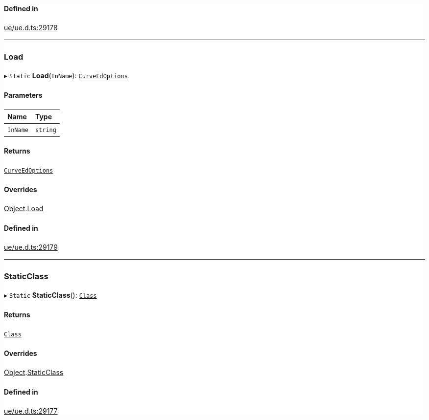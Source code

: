 #### Defined in

[ue/ue.d.ts:29178](https://github.com/YugMetaverse/yug_typings/blob/b7d9b19/ue/ue.d.ts#L29178)

___

### Load

▸ `Static` **Load**(`InName`): [`CurveEdOptions`](ue_ue.CurveEdOptions.md)

#### Parameters

| Name | Type |
| :------ | :------ |
| `InName` | `string` |

#### Returns

[`CurveEdOptions`](ue_ue.CurveEdOptions.md)

#### Overrides

[Object](ue_ue.Object.md).[Load](ue_ue.Object.md#load)

#### Defined in

[ue/ue.d.ts:29179](https://github.com/YugMetaverse/yug_typings/blob/b7d9b19/ue/ue.d.ts#L29179)

___

### StaticClass

▸ `Static` **StaticClass**(): [`Class`](ue_ue.Class.md)

#### Returns

[`Class`](ue_ue.Class.md)

#### Overrides

[Object](ue_ue.Object.md).[StaticClass](ue_ue.Object.md#staticclass)

#### Defined in

[ue/ue.d.ts:29177](https://github.com/YugMetaverse/yug_typings/blob/b7d9b19/ue/ue.d.ts#L29177)

